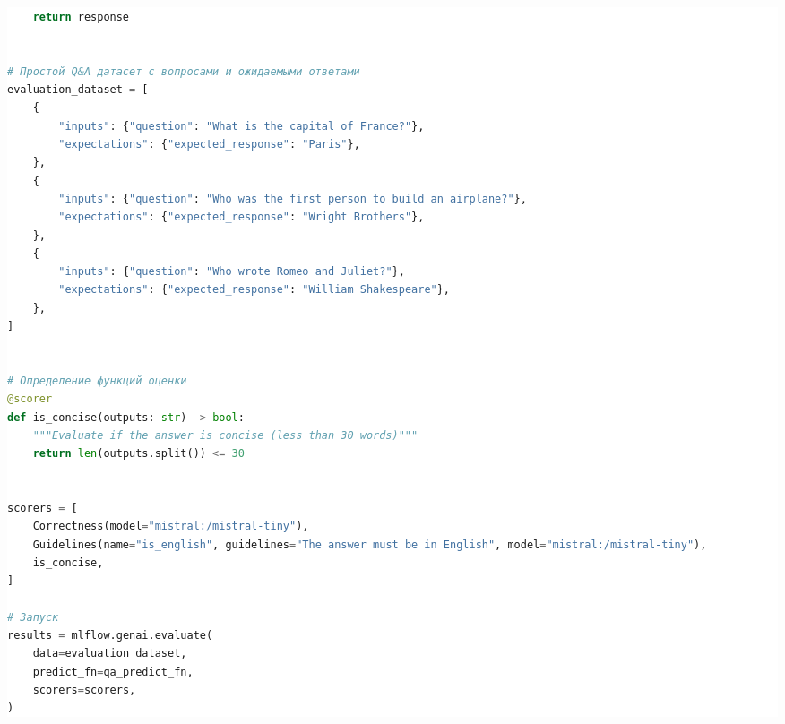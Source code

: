 ```python
    return response


# Простой Q&A датасет с вопросами и ожидаемыми ответами
evaluation_dataset = [
    {
        "inputs": {"question": "What is the capital of France?"},
        "expectations": {"expected_response": "Paris"},
    },
    {
        "inputs": {"question": "Who was the first person to build an airplane?"},
        "expectations": {"expected_response": "Wright Brothers"},
    },
    {
        "inputs": {"question": "Who wrote Romeo and Juliet?"},
        "expectations": {"expected_response": "William Shakespeare"},
    },
]


# Определение функций оценки
@scorer
def is_concise(outputs: str) -> bool:
    """Evaluate if the answer is concise (less than 30 words)"""
    return len(outputs.split()) <= 30


scorers = [
    Correctness(model="mistral:/mistral-tiny"),
    Guidelines(name="is_english", guidelines="The answer must be in English", model="mistral:/mistral-tiny"),
    is_concise,
]

# Запуск
results = mlflow.genai.evaluate(
    data=evaluation_dataset,
    predict_fn=qa_predict_fn,
    scorers=scorers,
)

```
